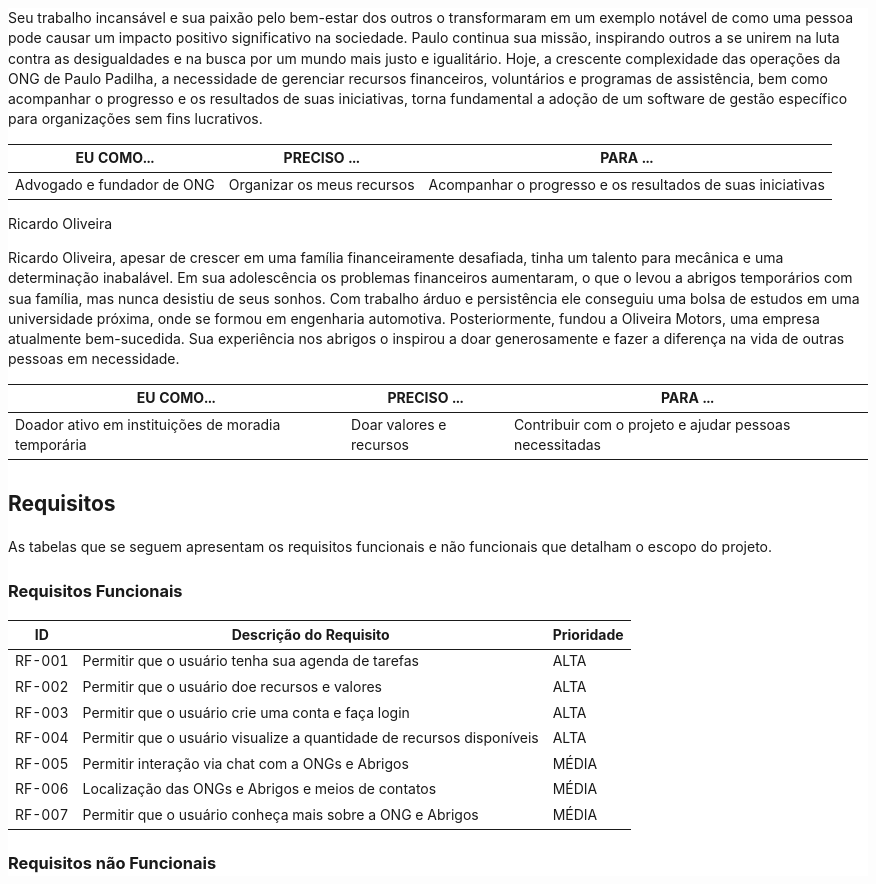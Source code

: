 Seu trabalho incansável e sua paixão pelo bem-estar dos outros o transformaram em um exemplo notável de como uma pessoa pode causar um impacto positivo significativo na sociedade. Paulo continua sua missão, inspirando outros a se unirem na luta contra as desigualdades e na busca por um mundo mais justo e igualitário. Hoje, a crescente complexidade das operações da ONG de Paulo Padilha, a necessidade de gerenciar recursos financeiros, voluntários e programas de assistência, bem como acompanhar o progresso e os resultados de suas iniciativas, torna fundamental a adoção de um software de gestão específico para organizações sem fins lucrativos. 

|EU COMO...                 | PRECISO ...                    |PARA ...                                |
|--------------------       |--------------------------------|----------------------------------------|
|Advogado e fundador de ONG | Organizar os meus recursos     |Acompanhar o progresso e os resultados de suas iniciativas


Ricardo Oliveira

Ricardo Oliveira, apesar de crescer em uma família financeiramente desafiada, tinha um talento para mecânica e uma determinação inabalável. Em sua adolescência os problemas financeiros aumentaram, o que o levou a abrigos temporários com sua família, mas nunca desistiu de seus sonhos. Com trabalho árduo e persistência ele conseguiu uma bolsa de estudos em uma universidade próxima, onde se formou em engenharia automotiva. Posteriormente, fundou a Oliveira Motors, uma empresa atualmente bem-sucedida. Sua experiência nos abrigos o inspirou a doar generosamente e fazer a diferença na vida de outras pessoas em necessidade. 

|EU COMO...                 | PRECISO ...                    |PARA ...                                |
|--------------------       |--------------------------------|----------------------------------------|
|Doador ativo em instituições de moradia temporária  | Doar valores e recursos      | Contribuir com o projeto e ajudar pessoas necessitadas |



## Requisitos

As tabelas que se seguem apresentam os requisitos funcionais e não funcionais que detalham o escopo do projeto.

### Requisitos Funcionais

|ID    | Descrição do Requisito  | Prioridade |
|------|-----------------------------------------|----|
|RF-001| Permitir que o usuário tenha sua agenda de tarefas | ALTA | 
|RF-002| Permitir que o usuário doe recursos e valores | ALTA |
|RF-003| Permitir que o usuário crie uma conta e faça login | ALTA |
|RF-004| Permitir que o usuário visualize a quantidade de recursos disponíveis| ALTA |
|RF-005| Permitir interação via chat com a ONGs e Abrigos | MÉDIA | 
|RF-006| Localização das ONGs e Abrigos e meios de contatos| MÉDIA |
|RF-007| Permitir que o usuário conheça mais sobre a ONG e Abrigos| MÉDIA |




### Requisitos não Funcionais
